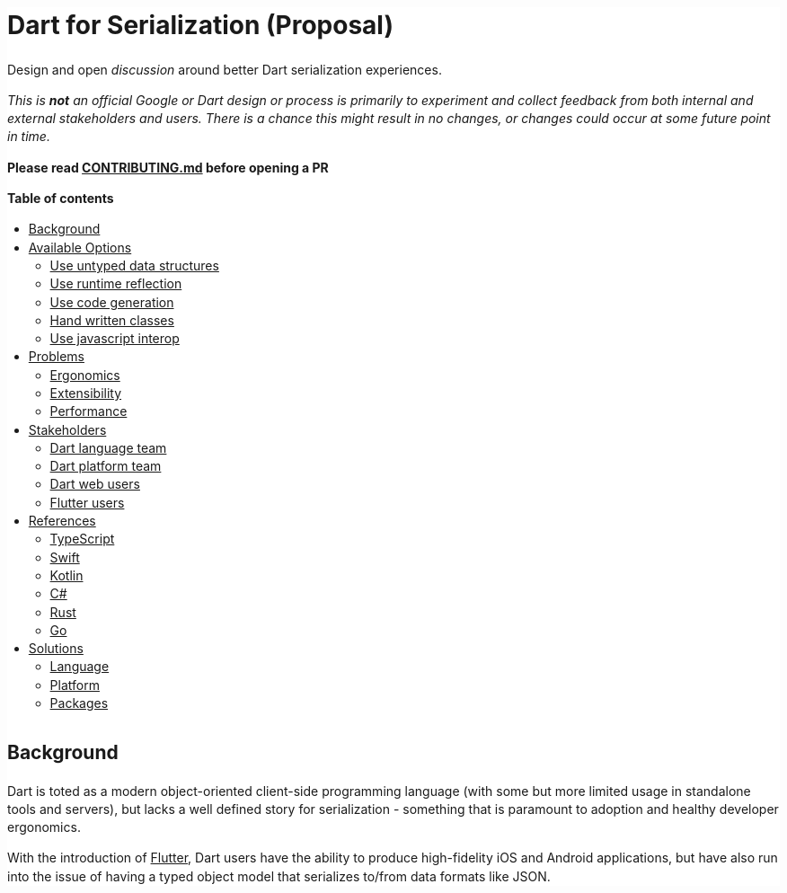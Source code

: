 # Dart for Serialization (Proposal)

Design and open _discussion_ around better Dart serialization experiences.

_This is **not** an official Google or Dart design or process is primarily to
experiment and collect feedback from both internal and external stakeholders
and users. There is a chance this might result in no changes, or changes could
occur at some future point in time._

**Please read [CONTRIBUTING.md](CONTRIBUTING.md) before opening a PR**

**Table of contents**

* [Background](#background)
* [Available Options](#available-options)
  * [Use untyped data structures](#use-untyped-data-structures)
  * [Use runtime reflection](#use-runtime-reflection)
  * [Use code generation](#use-code-generation)
  * [Hand written classes](#hand-written-classes)
  * [Use javascript interop](#use-javascript-interop)
* [Problems](#problems)
  * [Ergonomics](#ergonomics)
  * [Extensibility](#extensibility)
  * [Performance](#performance)
* [Stakeholders](#stakeholders)
  * [Dart language team](#dart-language-team)
  * [Dart platform team](#dart-platform-team)
  * [Dart web users](#dart-web-users)
  * [Flutter users](#flutter-users)
* [References](#references)
  * [TypeScript](#typescript)
  * [Swift](#swift)
  * [Kotlin](#kotlin)
  * [C#](#c)
  * [Rust](#rust)
  * [Go](#go)
* [Solutions](#solutions)
  * [Language](#language)
  * [Platform](#platform)
  * [Packages](#packages)

## Background

Dart is toted as a modern object-oriented client-side programming language
(with some but more limited usage in standalone tools and servers), but lacks a
well defined story for serialization - something that is paramount to adoption
and healthy developer ergonomics.

With the introduction of [Flutter][], Dart users have the ability to produce
high-fidelity iOS and Android applications, but have also run into the issue of
having a typed object model that serializes to/from data formats like JSON.


[Flutter]: https://flutter.io
[dart_article]: https://www.dartlang.org/articles/libraries/serialization
[mirrors]: https://www.dartlang.org/articles/libraries/reflection-with-mirrors
[closure]: https://developers.google.com/closure/compiler/
[ts_decorators]: https://github.com/wycats/javascript-decorators
[ServiceStack]: https://github.com/ServiceStack/ServiceStack.Text
[live_example]: http://gistlyn.com/?gist=52c37e37b51a0ec92810477be34695ae&collection=2cc6b5db6afd3ccb0d0149e55fdb3a6a